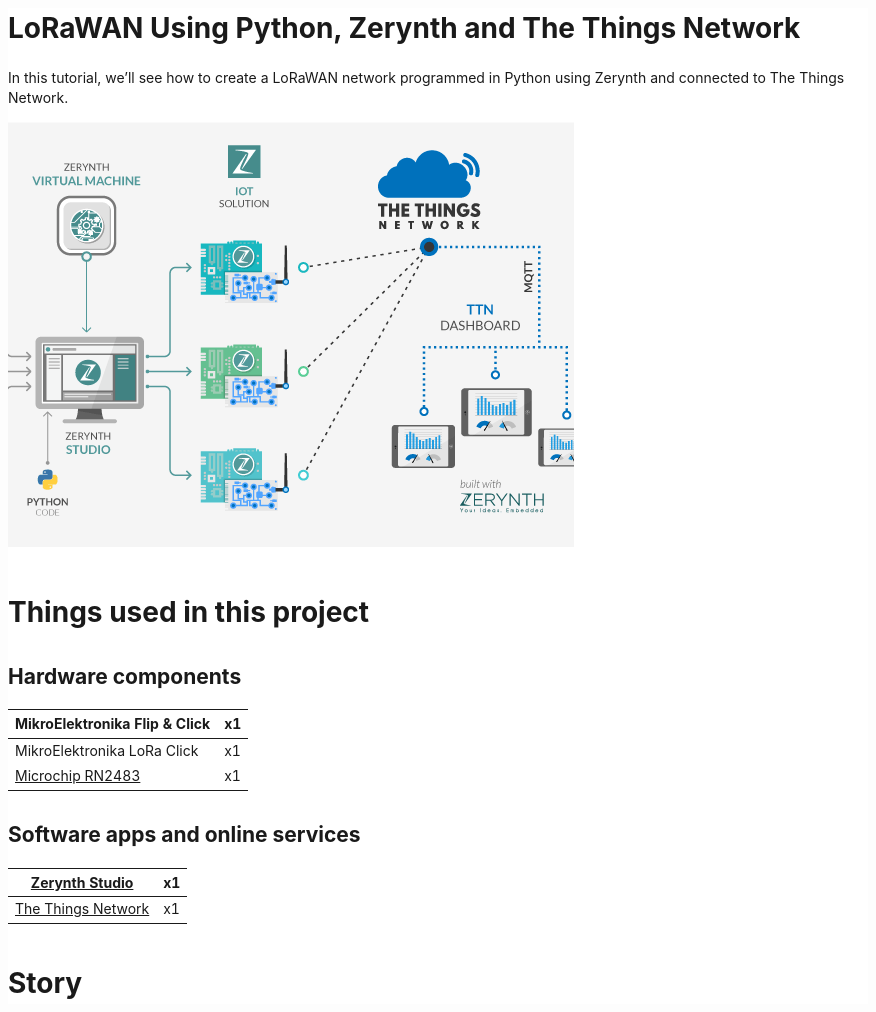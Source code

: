 # LoRaWAN Using Python, Zerynth and The Things Network

In this tutorial, we’ll see how to create a LoRaWAN network programmed in Python using Zerynth and connected to The Things Network.

![](img/the_things_network.png)

# Things used in this project

## Hardware components

| MikroElektronika Flip & Click | x1 |
|-------------------------------|----|
| MikroElektronika LoRa Click   | x1 |
| [Microchip RN2483](https://www.hackster.io/microchip/products/rn2483?ref=project-a96cd5)              | x1 |

## Software apps and online services

| [Zerynth Studio](https://www.hackster.io/zerynth/products/zerynth-studio?ref=project-a96cd5)     | x1 |
|--------------------|----|
| [The Things Network](https://www.hackster.io/the-things-network/products/the-things-network?ref=project-a96cd5) | x1 |

# Story

